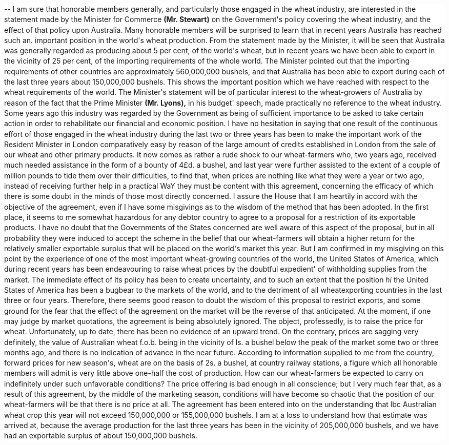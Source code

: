 -- I am sure that honorable members generally, and particularly those engaged in the wheat industry, are interested in the statement made by the Minister for Commerce  **(Mr. Stewart)**  on the Government's policy covering the wheat industry, and the effect of that policy upon Australia. Many honorable members will be surprised to learn that in recent years Australia has reached such an. important position in the world's wheat production. From the statement made by the Minister, it will be seen that Australia was generally regarded as producing about 5 per cent, of the world's wheat, but in recent years we have been able to export in the vicinity of 25 per cent, of the importing requirements of the whole world. The Minister pointed out that the importing requirements of other countries are approximately 560,000,000 bushels, and that Australia has been able to export during each of the last three years about 150,000,000 bushels. This shows the important position which we have reached with respect to the wheat requirements of the world. The Minister's statement will be of particular interest to the wheat-growers of Australia by reason of the fact that the Prime Minister  **(Mr. Lyons),**  in his budget' speech, made practically no reference to the wheat industry. Some years ago this industry was regarded by the Government as being of sufficient importance to be asked to take certain action in order to rehabilitate our financial and economic position. I have no hesitation in saying that one result of the continuous effort of those engaged in the wheat industry during the last two or three years has been to make the important work of the Resident Minister in London comparatively easy by reason of the large amount of credits established in London from the sale of our wheat and other primary products. It now comes as rather a rude shock to our wheat-farmers who, two years ago, received much needed assistance in the form of a bounty of 4£d. a bushel, and last year were further assisted to the extent of a couple of million pounds to tide them over their difficulties, to find that, when prices are nothing like what they were a year or two ago, instead of receiving further help in a practical WaY they must be content with this agreement, concerning the efficacy of which there is some doubt in the minds of those most directly concerned. I assure the House that I am heartily in accord with the objective of the agreement, even if I have some misgivings as to the wisdom of the method that has been adopted. In the first place, it seems to me somewhat hazardous for any debtor country to agree to a proposal for a restriction of its exportable products. I have no doubt that the Governments of the States concerned are well aware of this aspect of the proposal, but in all probability they were induced to accept the scheme in the belief that our wheat-farmers will obtain a higher return for the relatively smaller exportable surplus that will be placed on the world's market this year. But I am confirmed in my misgiving on this point by the experience of one of the most important wheat-growing countries of the world, the United States of America, which during recent years has been endeavouring to raise wheat prices by the doubtful expedient' of withholding supplies from the market. The immediate effect of its policy has been to create uncertainty, and to such an extent that the position  *hi*  the United States of America has been a bugbear to the markets of the world, and to the detriment of all wheatexporting countries in the last three or four years. Therefore, there seems good reason to doubt the wisdom of this proposal to restrict exports, and some ground for the fear that the effect of the agreement on the market will be the reverse of that anticipated. At the moment, if one may judge by market quotations, the agreement is being absolutely ignored. The object, professedly, is to raise the price for wheat. Unfortunately, up to date, there has been no evidence of an upward trend. On the contrary, prices are sagging very definitely, the value of Australian wheat f.o.b. being in the vicinity of ls. a bushel below the peak of the market some two or three months ago, and there is no indication of advance in the near future. According to information supplied to me from the country, forward prices for new season's, wheat are on the basis of 2s. a bushel, at country railway stations, a figure which all honorable members will admit is very little above one-half the cost of production. How can our wheat-farmers be expected to carry on indefinitely under such unfavorable conditions? The price offering is bad enough in all conscience; but I very much fear that, as a result of this agreement, by the middle of the marketing season, conditions will have become so chaotic that the position of our wheat-farmers will be that there is no price at all. The agreement has been entered into on the understanding that lbc Australian wheat crop this year will not exceed 150,000,000 or 155,000,000 bushels. I am at a loss to understand how that estimate was arrived at, because the average production for the last three years has been in the vicinity of 205,000,000 bushels, and we have had an exportable surplus of about 150,000,000 bushels. 
